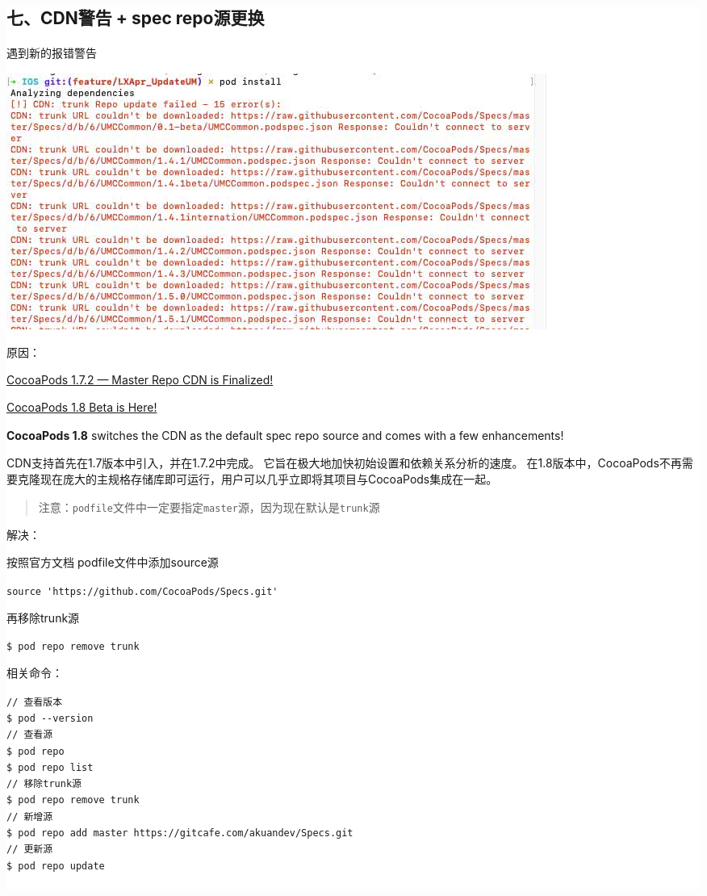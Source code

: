 


## 七、CDN警告 + spec repo源更换

遇到新的报错警告

![](media_CocoaPods/CDN.jpg)

原因：

[CocoaPods 1.7.2 — Master Repo CDN is Finalized!](http://blog.cocoapods.org/CocoaPods-1.7.2/)

[CocoaPods 1.8 Beta is Here!](http://blog.cocoapods.org/CocoaPods-1.8.0-beta/)

**CocoaPods 1.8** switches the CDN as the default spec repo source and comes with a few enhancements!

CDN支持首先在1.7版本中引入，并在1.7.2中完成。 它旨在极大地加快初始设置和依赖关系分析的速度。 在1.8版本中，CocoaPods不再需要克隆现在庞大的主规格存储库即可运行，用户可以几乎立即将其项目与CocoaPods集成在一起。

> 注意：`podfile`文件中一定要指定`master`源，因为现在默认是`trunk`源



解决：

按照官方文档 podfile文件中添加source源

```
source 'https://github.com/CocoaPods/Specs.git'
```

再移除trunk源

```
$ pod repo remove trunk
```



相关命令：

```
// 查看版本
$ pod --version 
// 查看源
$ pod repo
$ pod repo list
// 移除trunk源
$ pod repo remove trunk
// 新增源
$ pod repo add master https://gitcafe.com/akuandev/Specs.git
// 更新源
$ pod repo update


```